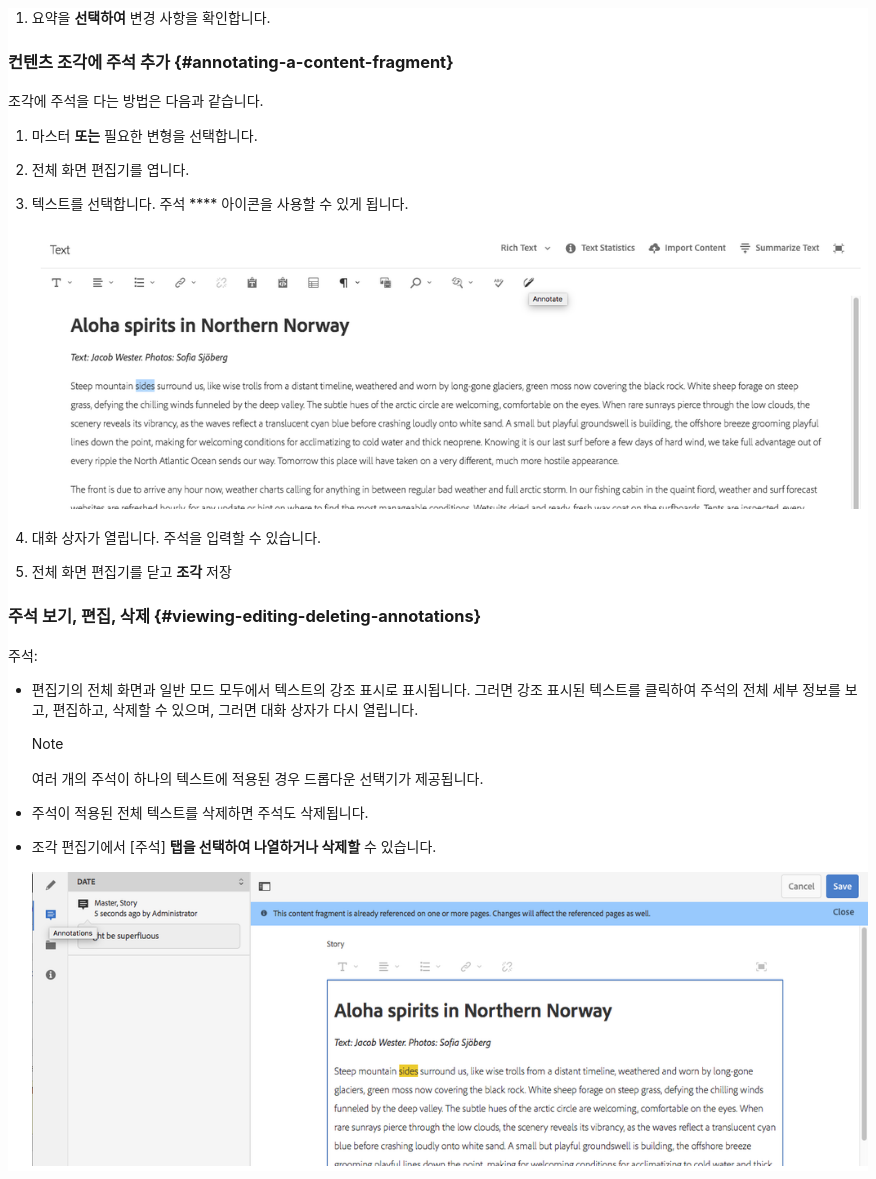 1. 요약을 **선택하여** 변경 사항을 확인합니다.

### 컨텐츠 조각에 주석 추가 {#annotating-a-content-fragment}

조각에 주석을 다는 방법은 다음과 같습니다.

1. 마스터 **또는** 필요한 변형을 선택합니다.
1. 전체 화면 편집기를 엽니다.
1. 텍스트를 선택합니다. 주석 **** 아이콘을 사용할 수 있게 됩니다.

   ![cfm-6420-24](assets/cfm-6420-24.png)

1. 대화 상자가 열립니다. 주석을 입력할 수 있습니다.

1. 전체 화면 편집기를 닫고 **조각** 저장

### 주석 보기, 편집, 삭제 {#viewing-editing-deleting-annotations}

주석:

* 편집기의 전체 화면과 일반 모드 모두에서 텍스트의 강조 표시로 표시됩니다. 그러면 강조 표시된 텍스트를 클릭하여 주석의 전체 세부 정보를 보고, 편집하고, 삭제할 수 있으며, 그러면 대화 상자가 다시 열립니다.

   >[!NOTE]
   >
   >여러 개의 주석이 하나의 텍스트에 적용된 경우 드롭다운 선택기가 제공됩니다.

* 주석이 적용된 전체 텍스트를 삭제하면 주석도 삭제됩니다.

* 조각 편집기에서 [주석] **탭을 선택하여 나열하거나 삭제할** 수 있습니다.

   ![cfm-6420-25](assets/cfm-6420-25.png)
